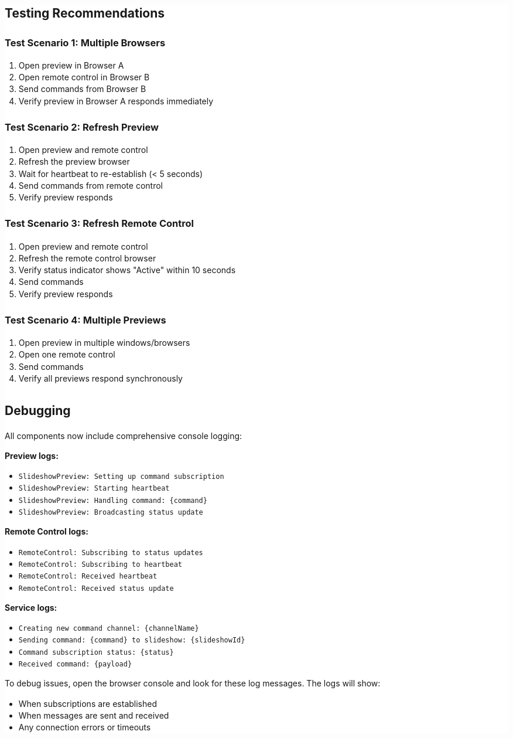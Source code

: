 ## Testing Recommendations

### Test Scenario 1: Multiple Browsers
1. Open preview in Browser A
2. Open remote control in Browser B
3. Send commands from Browser B
4. Verify preview in Browser A responds immediately

### Test Scenario 2: Refresh Preview
1. Open preview and remote control
2. Refresh the preview browser
3. Wait for heartbeat to re-establish (< 5 seconds)
4. Send commands from remote control
5. Verify preview responds

### Test Scenario 3: Refresh Remote Control
1. Open preview and remote control
2. Refresh the remote control browser
3. Verify status indicator shows "Active" within 10 seconds
4. Send commands
5. Verify preview responds

### Test Scenario 4: Multiple Previews
1. Open preview in multiple windows/browsers
2. Open one remote control
3. Send commands
4. Verify all previews respond synchronously

## Debugging

All components now include comprehensive console logging:

**Preview logs:**
- `SlideshowPreview: Setting up command subscription`
- `SlideshowPreview: Starting heartbeat`
- `SlideshowPreview: Handling command: {command}`
- `SlideshowPreview: Broadcasting status update`

**Remote Control logs:**
- `RemoteControl: Subscribing to status updates`
- `RemoteControl: Subscribing to heartbeat`
- `RemoteControl: Received heartbeat`
- `RemoteControl: Received status update`

**Service logs:**
- `Creating new command channel: {channelName}`
- `Sending command: {command} to slideshow: {slideshowId}`
- `Command subscription status: {status}`
- `Received command: {payload}`

To debug issues, open the browser console and look for these log messages. The logs will show:
- When subscriptions are established
- When messages are sent and received
- Any connection errors or timeouts
